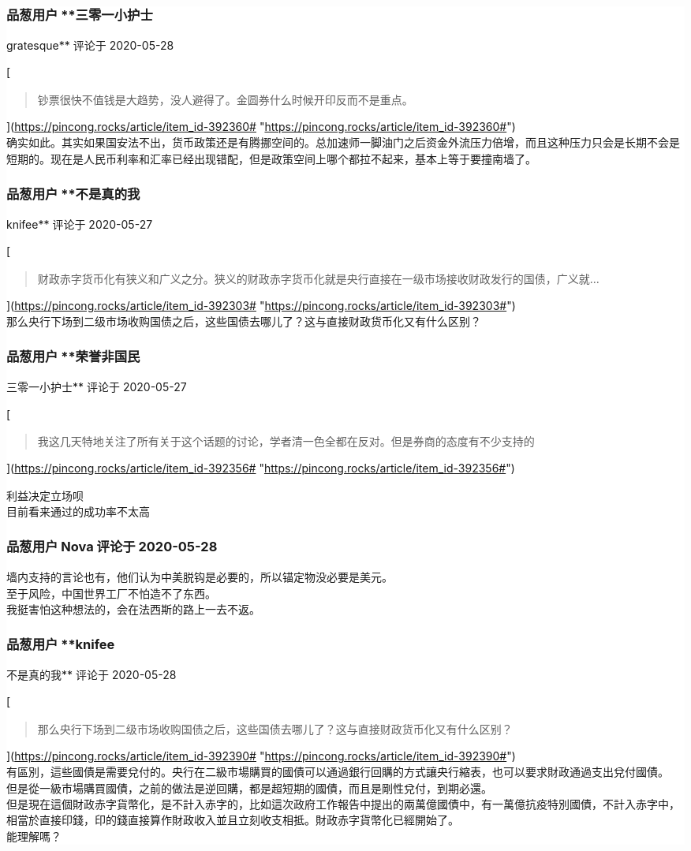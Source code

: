 ### 品葱用户 **三零一小护士 
gratesque** 评论于 2020-05-28
        
[

> 钞票很快不值钱是大趋势，没人避得了。金圆券什么时候开印反而不是重点。

](https://pincong.rocks/article/item_id-392360# "https://pincong.rocks/article/item_id-392360#")  
确实如此。其实如果国安法不出，货币政策还是有腾挪空间的。总加速师一脚油门之后资金外流压力倍增，而且这种压力只会是长期不会是短期的。现在是人民币利率和汇率已经出现错配，但是政策空间上哪个都拉不起来，基本上等于要撞南墙了。
        


            
### 品葱用户 **不是真的我 
knifee** 评论于 2020-05-27
        
[

> 财政赤字货币化有狭义和广义之分。狭义的财政赤字货币化就是央行直接在一级市场接收财政发行的国债，广义就...

](https://pincong.rocks/article/item_id-392303# "https://pincong.rocks/article/item_id-392303#")  
那么央行下场到二级市场收购国债之后，这些国债去哪儿了？这与直接财政货币化又有什么区别？
        


            
### 品葱用户 **荣誉非国民 
三零一小护士** 评论于 2020-05-27
        
[

> 我这几天特地关注了所有关于这个话题的讨论，学者清一色全都在反对。但是券商的态度有不少支持的

](https://pincong.rocks/article/item_id-392356# "https://pincong.rocks/article/item_id-392356#")  
  
利益决定立场呗  
目前看来通过的成功率不太高
        


            
### 品葱用户 **Nova** 评论于 2020-05-28
        
墙内支持的言论也有，他们认为中美脱钩是必要的，所以锚定物没必要是美元。  
至于风险，中国世界工厂不怕造不了东西。  
我挺害怕这种想法的，会在法西斯的路上一去不返。
        


            
### 品葱用户 **knifee 
不是真的我** 评论于 2020-05-28
        
[

> 那么央行下场到二级市场收购国债之后，这些国债去哪儿了？这与直接财政货币化又有什么区别？

](https://pincong.rocks/article/item_id-392390# "https://pincong.rocks/article/item_id-392390#")  
有區別，這些國債是需要兌付的。央行在二級市場購買的國債可以通過銀行回購的方式讓央行縮表，也可以要求財政通過支出兌付國債。  
但是從一級市場購買國債，之前的做法是逆回購，都是超短期的國債，而且是剛性兌付，到期必還。  
但是現在這個財政赤字貨幣化，是不計入赤字的，比如這次政府工作報告中提出的兩萬億國債中，有一萬億抗疫特別國債，不計入赤字中，相當於直接印錢，印的錢直接算作財政收入並且立刻收支相抵。財政赤字貨幣化已經開始了。  
能理解嗎？
        